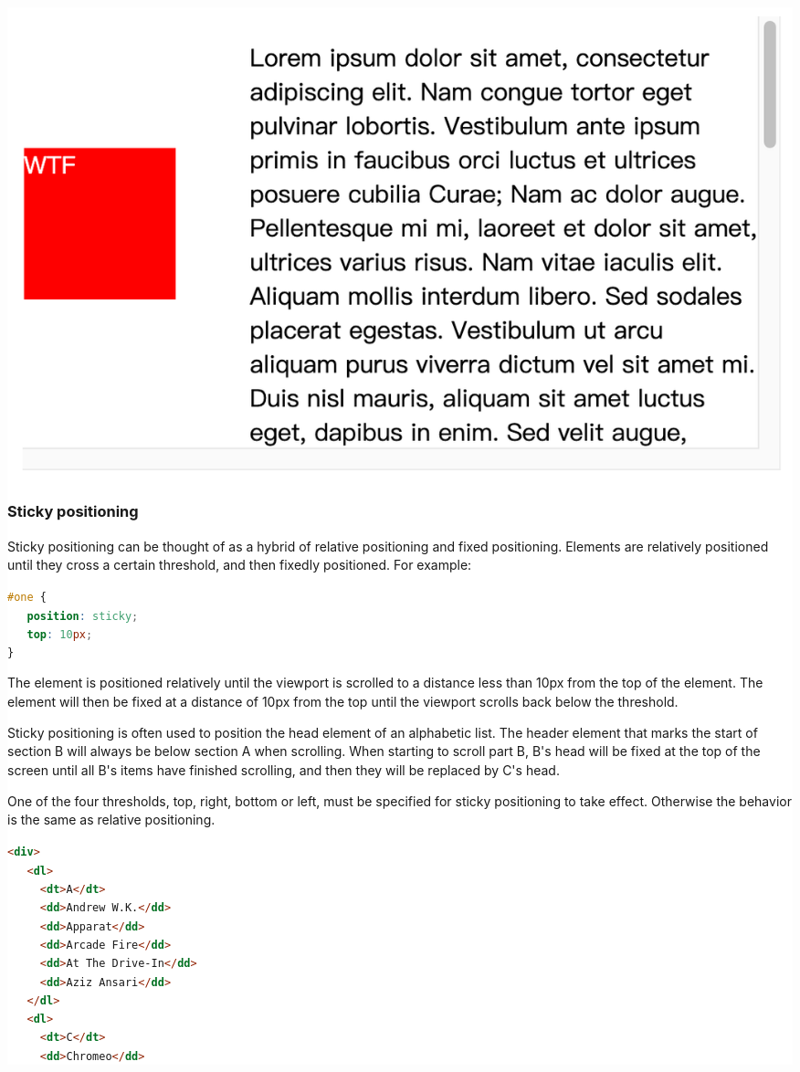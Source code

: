 ![](./img/12-3.png)

### Sticky positioning

Sticky positioning can be thought of as a hybrid of relative positioning and fixed positioning. Elements are relatively positioned until they cross a certain threshold, and then fixedly positioned. For example:

```css
#one {
   position: sticky;
   top: 10px;
}
```

The element is positioned relatively until the viewport is scrolled to a distance less than 10px from the top of the element. The element will then be fixed at a distance of 10px from the top until the viewport scrolls back below the threshold.

Sticky positioning is often used to position the head element of an alphabetic list. The header element that marks the start of section B will always be below section A when scrolling. When starting to scroll part B, B's head will be fixed at the top of the screen until all B's items have finished scrolling, and then they will be replaced by C's head.

One of the four thresholds, top, right, bottom or left, must be specified for sticky positioning to take effect. Otherwise the behavior is the same as relative positioning.

```html
<div>
   <dl>
     <dt>A</dt>
     <dd>Andrew W.K.</dd>
     <dd>Apparat</dd>
     <dd>Arcade Fire</dd>
     <dd>At The Drive-In</dd>
     <dd>Aziz Ansari</dd>
   </dl>
   <dl>
     <dt>C</dt>
     <dd>Chromeo</dd>
```